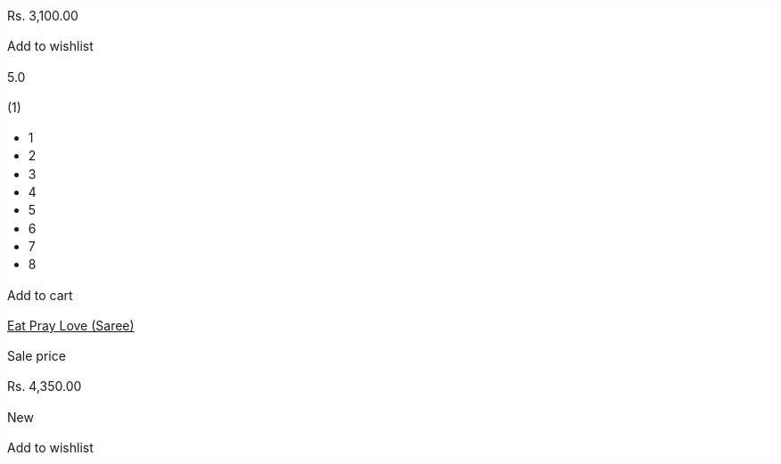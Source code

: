 Rs. 3,100.00

Add to wishlist

5.0

(1)

[](/products/eat-pray-love)

[](/products/eat-pray-love)

[](/products/eat-pray-love)

[](/products/eat-pray-love)

[](/products/eat-pray-love)

[](/products/eat-pray-love)

[](/products/eat-pray-love)

[](/products/eat-pray-love)

[](/products/eat-pray-love)

- 1
- 2
- 3
- 4
- 5
- 6
- 7
- 8

Add to cart

[Eat Pray Love (Saree)](/products/eat-pray-love)

Sale price

Rs. 4,350.00

New

Add to wishlist

[](/products/jannat-saree)

[](/products/jannat-saree)

[](/products/jannat-saree)

[](/products/jannat-saree)

[](/products/jannat-saree)

[](/products/jannat-saree)

[](/products/jannat-saree)

[](/products/jannat-saree)

[](/products/jannat-saree)
